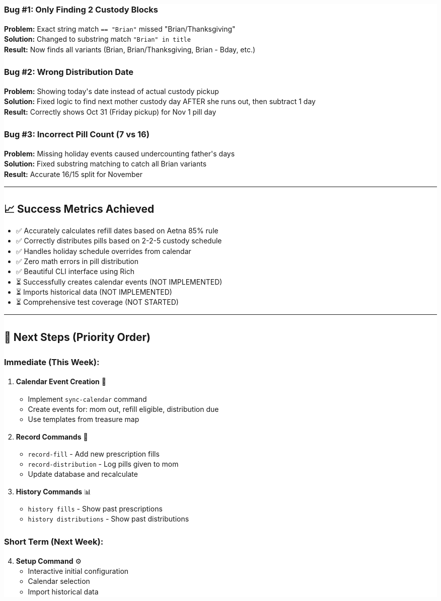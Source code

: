 ### Bug #1: Only Finding 2 Custody Blocks
**Problem:** Exact string match `== "Brian"` missed "Brian/Thanksgiving"  
**Solution:** Changed to substring match `"Brian" in title`  
**Result:** Now finds all variants (Brian, Brian/Thanksgiving, Brian - Bday, etc.)

### Bug #2: Wrong Distribution Date
**Problem:** Showing today's date instead of actual custody pickup  
**Solution:** Fixed logic to find next mother custody day AFTER she runs out, then subtract 1 day  
**Result:** Correctly shows Oct 31 (Friday pickup) for Nov 1 pill day

### Bug #3: Incorrect Pill Count (7 vs 16)
**Problem:** Missing holiday events caused undercounting father's days  
**Solution:** Fixed substring matching to catch all Brian variants  
**Result:** Accurate 16/15 split for November

---

## 📈 Success Metrics Achieved

- ✅ Accurately calculates refill dates based on Aetna 85% rule
- ✅ Correctly distributes pills based on 2-2-5 custody schedule  
- ✅ Handles holiday schedule overrides from calendar
- ✅ Zero math errors in pill distribution
- ✅ Beautiful CLI interface using Rich
- ⏳ Successfully creates calendar events (NOT IMPLEMENTED)
- ⏳ Imports historical data (NOT IMPLEMENTED)
- ⏳ Comprehensive test coverage (NOT STARTED)

---

## 🚀 Next Steps (Priority Order)

### Immediate (This Week):
1. **Calendar Event Creation** 🎯
   - Implement `sync-calendar` command
   - Create events for: mom out, refill eligible, distribution due
   - Use templates from treasure map

2. **Record Commands** 📝
   - `record-fill` - Add new prescription fills
   - `record-distribution` - Log pills given to mom
   - Update database and recalculate

3. **History Commands** 📊
   - `history fills` - Show past prescriptions
   - `history distributions` - Show past distributions

### Short Term (Next Week):
4. **Setup Command** ⚙️
   - Interactive initial configuration
   - Calendar selection
   - Import historical data
